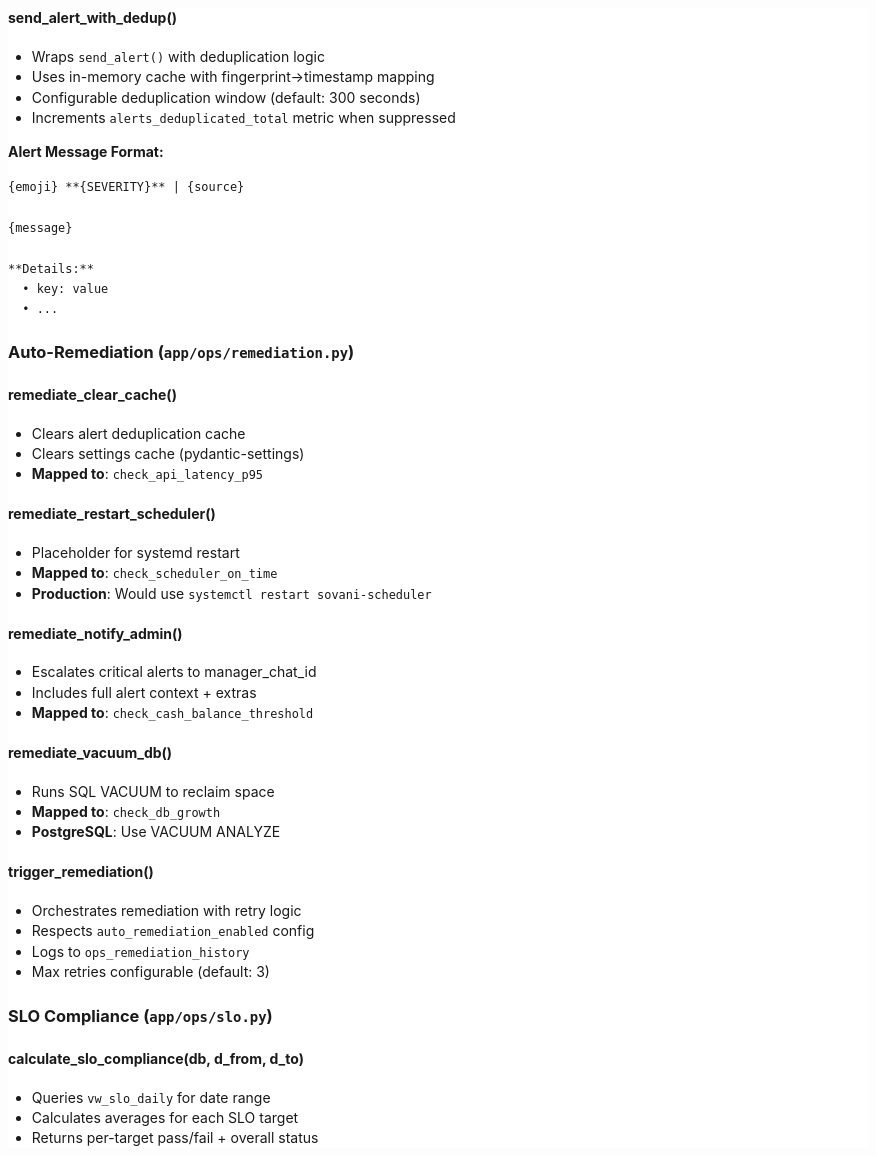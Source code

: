 #### send_alert_with_dedup()
- Wraps `send_alert()` with deduplication logic
- Uses in-memory cache with fingerprint→timestamp mapping
- Configurable deduplication window (default: 300 seconds)
- Increments `alerts_deduplicated_total` metric when suppressed

**Alert Message Format:**
```
{emoji} **{SEVERITY}** | {source}

{message}

**Details:**
  • key: value
  • ...
```

### Auto-Remediation (`app/ops/remediation.py`)

#### remediate_clear_cache()
- Clears alert deduplication cache
- Clears settings cache (pydantic-settings)
- **Mapped to**: `check_api_latency_p95`

#### remediate_restart_scheduler()
- Placeholder for systemd restart
- **Mapped to**: `check_scheduler_on_time`
- **Production**: Would use `systemctl restart sovani-scheduler`

#### remediate_notify_admin()
- Escalates critical alerts to manager_chat_id
- Includes full alert context + extras
- **Mapped to**: `check_cash_balance_threshold`

#### remediate_vacuum_db()
- Runs SQL VACUUM to reclaim space
- **Mapped to**: `check_db_growth`
- **PostgreSQL**: Use VACUUM ANALYZE

#### trigger_remediation()
- Orchestrates remediation with retry logic
- Respects `auto_remediation_enabled` config
- Logs to `ops_remediation_history`
- Max retries configurable (default: 3)

### SLO Compliance (`app/ops/slo.py`)

#### calculate_slo_compliance(db, d_from, d_to)
- Queries `vw_slo_daily` for date range
- Calculates averages for each SLO target
- Returns per-target pass/fail + overall status
